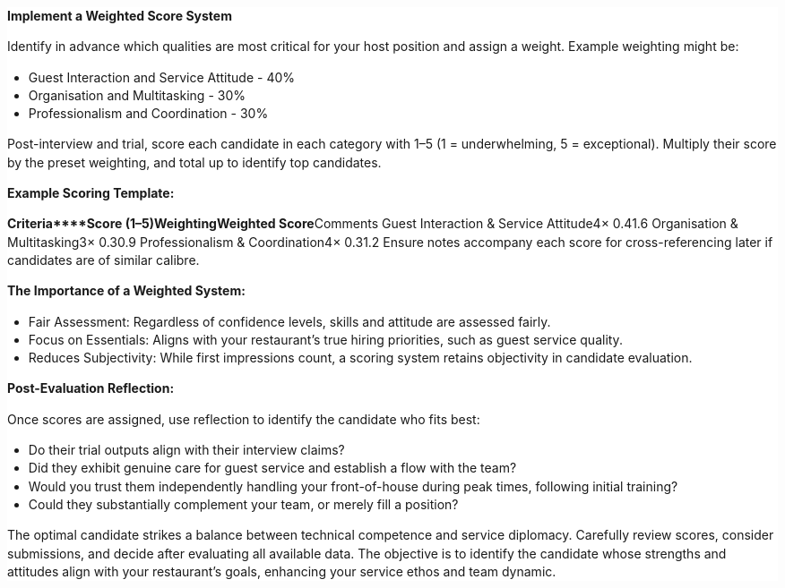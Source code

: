  **Implement a Weighted Score System**

 Identify in advance which qualities are most critical for your host position and assign a weight. Example weighting might be:

 - Guest Interaction and Service Attitude - 40%
- Organisation and Multitasking - 30%
- Professionalism and Coordination - 30%

 Post-interview and trial, score each candidate in each category with 1–5 (1 = underwhelming, 5 = exceptional). Multiply their score by the preset weighting, and total up to identify top candidates.

 **Example Scoring Template:**

   **Criteria****Score (1–5)****Weighting****Weighted Score**Comments  Guest Interaction &amp; Service Attitude4× 0.41.6  Organisation &amp; Multitasking3× 0.30.9  Professionalism &amp; Coordination4× 0.31.2   Ensure notes accompany each score for cross-referencing later if candidates are of similar calibre.

 **The Importance of a Weighted System:**

 - Fair Assessment: Regardless of confidence levels, skills and attitude are assessed fairly.
- Focus on Essentials: Aligns with your restaurant’s true hiring priorities, such as guest service quality.
- Reduces Subjectivity: While first impressions count, a scoring system retains objectivity in candidate evaluation.

 **Post-Evaluation Reflection:**

 Once scores are assigned, use reflection to identify the candidate who fits best:

 - Do their trial outputs align with their interview claims?
- Did they exhibit genuine care for guest service and establish a flow with the team?
- Would you trust them independently handling your front-of-house during peak times, following initial training?
- Could they substantially complement your team, or merely fill a position?

 The optimal candidate strikes a balance between technical competence and service diplomacy. Carefully review scores, consider submissions, and decide after evaluating all available data. The objective is to identify the candidate whose strengths and attitudes align with your restaurant’s goals, enhancing your service ethos and team dynamic.